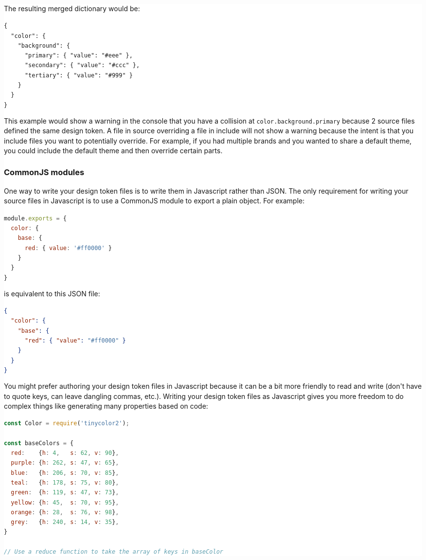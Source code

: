 The resulting merged dictionary would be:

```json5
{
  "color": {
    "background": {
      "primary": { "value": "#eee" },
      "secondary": { "value": "#ccc" },
      "tertiary": { "value": "#999" }
    }
  }
}
```

This example would show a warning in the console that you have a collision at `color.background.primary` because 2 source files defined the same design token. A file in source overriding a file in include will not show a warning because the intent is that you include files you want to potentially override. For example, if you had multiple brands and you wanted to share a default theme, you could include the default theme and then override certain parts.

### CommonJS modules

One way to write your design token files is to write them in Javascript rather than JSON. The only requirement for writing your source files in Javascript is to use a CommonJS module to export a plain object. For example:

```javascript
module.exports = {
  color: {
    base: {
      red: { value: '#ff0000' }
    }
  }
}
```

is equivalent to this JSON file:

```json
{
  "color": {
    "base": {
      "red": { "value": "#ff0000" }
    }
  }
}
```

You might prefer authoring your design token files in Javascript because it can be a bit more friendly to read and write (don't have to quote keys, can leave dangling commas, etc.). Writing your design token files as Javascript gives you more freedom to do complex things like generating many properties based on code:

```javascript
const Color = require('tinycolor2');

const baseColors = {
  red:    {h: 4,   s: 62, v: 90},
  purple: {h: 262, s: 47, v: 65},
  blue:   {h: 206, s: 70, v: 85},
  teal:   {h: 178, s: 75, v: 80},
  green:  {h: 119, s: 47, v: 73},
  yellow: {h: 45,  s: 70, v: 95},
  orange: {h: 28,  s: 76, v: 98},
  grey:   {h: 240, s: 14, v: 35},
}

// Use a reduce function to take the array of keys in baseColor
```